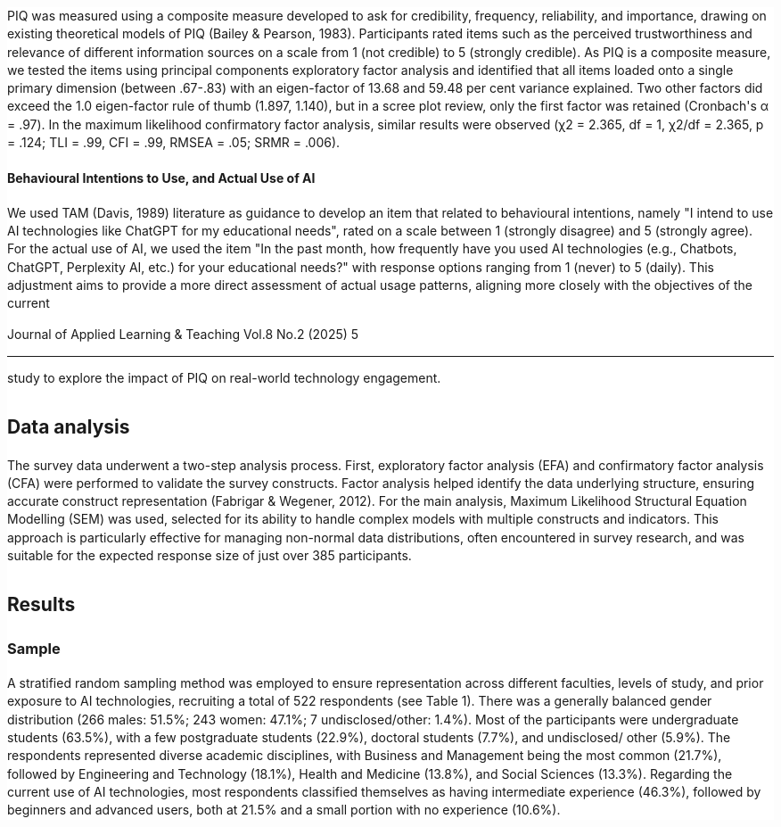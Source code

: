 PIQ was measured using a composite measure developed to ask for credibility, frequency, reliability, and importance, drawing on existing theoretical models of PIQ (Bailey & Pearson, 1983). Participants rated items such as the perceived trustworthiness and relevance of different information sources on a scale from 1 (not credible) to 5 (strongly credible). As PIQ is a composite measure, we tested the items using principal components exploratory factor analysis and identified that all items loaded onto a single primary dimension (between .67-.83) with an eigen-factor of 13.68 and 59.48 per cent variance explained. Two other factors did exceed the 1.0 eigen-factor rule of thumb (1.897, 1.140), but in a scree plot review, only the first factor was retained (Cronbach's α = .97). In the maximum likelihood confirmatory factor analysis, similar results were observed (χ2 = 2.365, df = 1, χ2/df = 2.365, p = .124; TLI = .99, CFI = .99, RMSEA = .05; SRMR = .006).

#### Behavioural Intentions to Use, and Actual Use of AI

We used TAM (Davis, 1989) literature as guidance to develop an item that related to behavioural intentions, namely "I intend to use AI technologies like ChatGPT for my educational needs", rated on a scale between 1 (strongly disagree) and 5 (strongly agree). For the actual use of AI, we used the item "In the past month, how frequently have you used AI technologies (e.g., Chatbots, ChatGPT, Perplexity AI, etc.) for your educational needs?" with response options ranging from 1 (never) to 5 (daily). This adjustment aims to provide a more direct assessment of actual usage patterns, aligning more closely with the objectives of the current

Journal of Applied Learning & Teaching Vol.8 No.2 (2025)                                             5


---



study to explore the impact of PIQ on real-world technology engagement.

## Data analysis

The survey data underwent a two-step analysis process. First, exploratory factor analysis (EFA) and confirmatory factor analysis (CFA) were performed to validate the survey constructs. Factor analysis helped identify the data underlying structure, ensuring accurate construct representation (Fabrigar & Wegener, 2012). For the main analysis, Maximum Likelihood Structural Equation Modelling (SEM) was used, selected for its ability to handle complex models with multiple constructs and indicators. This approach is particularly effective for managing non-normal data distributions, often encountered in survey research, and was suitable for the expected response size of just over 385 participants.

## Results

### Sample

A stratified random sampling method was employed to ensure representation across different faculties, levels of study, and prior exposure to AI technologies, recruiting a total of 522 respondents (see Table 1). There was a generally balanced gender distribution (266 males: 51.5%; 243 women: 47.1%; 7 undisclosed/other: 1.4%). Most of the participants were undergraduate students (63.5%), with a few postgraduate students (22.9%), doctoral students (7.7%), and undisclosed/ other (5.9%). The respondents represented diverse academic disciplines, with Business and Management being the most common (21.7%), followed by Engineering and Technology (18.1%), Health and Medicine (13.8%), and Social Sciences (13.3%). Regarding the current use of AI technologies, most respondents classified themselves as having intermediate experience (46.3%), followed by beginners and advanced users, both at 21.5% and a small portion with no experience (10.6%).

